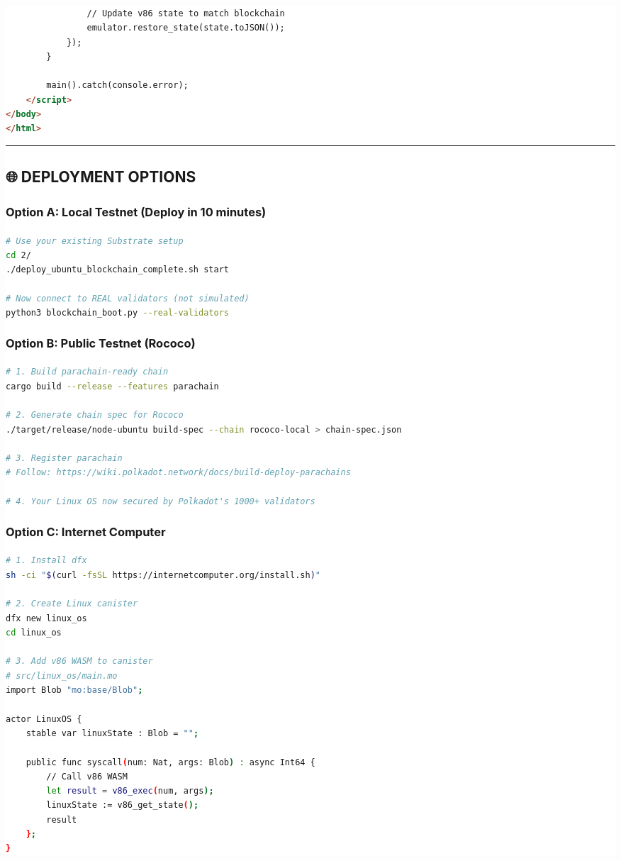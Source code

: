 ```html
                // Update v86 state to match blockchain
                emulator.restore_state(state.toJSON());
            });
        }

        main().catch(console.error);
    </script>
</body>
</html>
```

---

## 🌐 DEPLOYMENT OPTIONS

### Option A: Local Testnet (Deploy in 10 minutes)
```bash
# Use your existing Substrate setup
cd 2/
./deploy_ubuntu_blockchain_complete.sh start

# Now connect to REAL validators (not simulated)
python3 blockchain_boot.py --real-validators
```

### Option B: Public Testnet (Rococo)
```bash
# 1. Build parachain-ready chain
cargo build --release --features parachain

# 2. Generate chain spec for Rococo
./target/release/node-ubuntu build-spec --chain rococo-local > chain-spec.json

# 3. Register parachain
# Follow: https://wiki.polkadot.network/docs/build-deploy-parachains

# 4. Your Linux OS now secured by Polkadot's 1000+ validators
```

### Option C: Internet Computer
```bash
# 1. Install dfx
sh -ci "$(curl -fsSL https://internetcomputer.org/install.sh)"

# 2. Create Linux canister
dfx new linux_os
cd linux_os

# 3. Add v86 WASM to canister
# src/linux_os/main.mo
import Blob "mo:base/Blob";

actor LinuxOS {
    stable var linuxState : Blob = "";

    public func syscall(num: Nat, args: Blob) : async Int64 {
        // Call v86 WASM
        let result = v86_exec(num, args);
        linuxState := v86_get_state();
        result
    };
}

```
